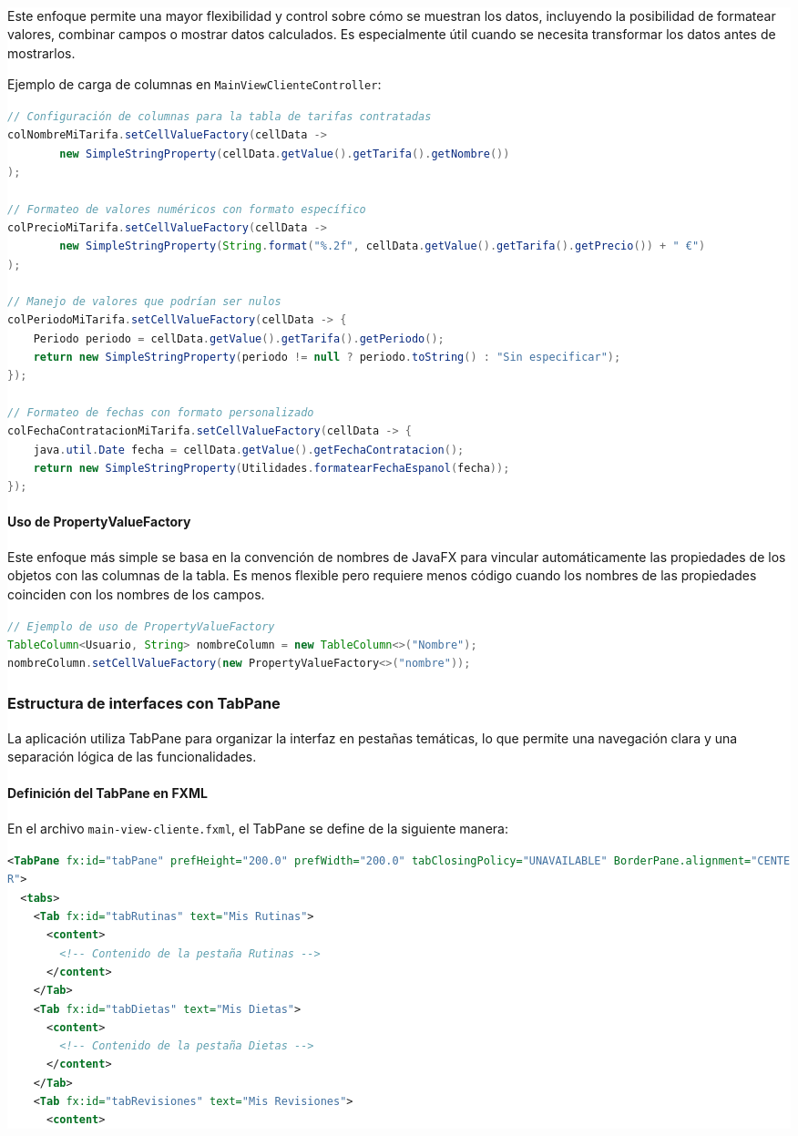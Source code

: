 Este enfoque permite una mayor flexibilidad y control sobre cómo se muestran los datos, incluyendo la posibilidad de formatear valores, combinar campos o mostrar datos calculados. Es especialmente útil cuando se necesita transformar los datos antes de mostrarlos.

Ejemplo de carga de columnas en `MainViewClienteController`:

```java
// Configuración de columnas para la tabla de tarifas contratadas
colNombreMiTarifa.setCellValueFactory(cellData ->
        new SimpleStringProperty(cellData.getValue().getTarifa().getNombre())
);

// Formateo de valores numéricos con formato específico
colPrecioMiTarifa.setCellValueFactory(cellData ->
        new SimpleStringProperty(String.format("%.2f", cellData.getValue().getTarifa().getPrecio()) + " €")
);

// Manejo de valores que podrían ser nulos
colPeriodoMiTarifa.setCellValueFactory(cellData -> {
    Periodo periodo = cellData.getValue().getTarifa().getPeriodo();
    return new SimpleStringProperty(periodo != null ? periodo.toString() : "Sin especificar");
});

// Formateo de fechas con formato personalizado
colFechaContratacionMiTarifa.setCellValueFactory(cellData -> {
    java.util.Date fecha = cellData.getValue().getFechaContratacion();
    return new SimpleStringProperty(Utilidades.formatearFechaEspanol(fecha));
});
```

#### Uso de PropertyValueFactory

Este enfoque más simple se basa en la convención de nombres de JavaFX para vincular automáticamente las propiedades de los objetos con las columnas de la tabla. Es menos flexible pero requiere menos código cuando los nombres de las propiedades coinciden con los nombres de los campos.

```java
// Ejemplo de uso de PropertyValueFactory
TableColumn<Usuario, String> nombreColumn = new TableColumn<>("Nombre");
nombreColumn.setCellValueFactory(new PropertyValueFactory<>("nombre"));
```

### Estructura de interfaces con TabPane

La aplicación utiliza TabPane para organizar la interfaz en pestañas temáticas, lo que permite una navegación clara y una separación lógica de las funcionalidades.

#### Definición del TabPane en FXML

En el archivo `main-view-cliente.fxml`, el TabPane se define de la siguiente manera:

```xml
<TabPane fx:id="tabPane" prefHeight="200.0" prefWidth="200.0" tabClosingPolicy="UNAVAILABLE" BorderPane.alignment="CENTER">
  <tabs>
    <Tab fx:id="tabRutinas" text="Mis Rutinas">
      <content>
        <!-- Contenido de la pestaña Rutinas -->
      </content>
    </Tab>
    <Tab fx:id="tabDietas" text="Mis Dietas">
      <content>
        <!-- Contenido de la pestaña Dietas -->
      </content>
    </Tab>
    <Tab fx:id="tabRevisiones" text="Mis Revisiones">
      <content>
```